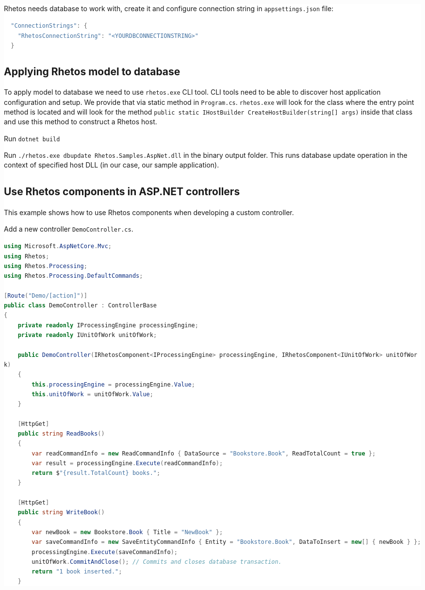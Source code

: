 Rhetos needs database to work with, create it and configure connection string in `appsettings.json` file:

```cs
  "ConnectionStrings": {
    "RhetosConnectionString": "<YOURDBCONNECTIONSTRING>"
  }
```

## Applying Rhetos model to database

To apply model to database we need to use `rhetos.exe` CLI tool. CLI tools need to be able to discover host application configuration and setup. We provide that via static method in `Program.cs`.
`rhetos.exe` will look for the class where the entry point method is located and will look for the method  `public static IHostBuilder CreateHostBuilder(string[] args)` inside that class and use this method to construct a Rhetos host.

Run `dotnet build`

Run `./rhetos.exe dbupdate Rhetos.Samples.AspNet.dll` in the binary output folder. This runs database update operation in the context of specified host DLL (in our case, our sample application).

## Use Rhetos components in ASP.NET controllers

This example shows how to use Rhetos components when developing a custom controller.

Add a new controller `DemoController.cs`.

```cs
using Microsoft.AspNetCore.Mvc;
using Rhetos;
using Rhetos.Processing;
using Rhetos.Processing.DefaultCommands;

[Route("Demo/[action]")]
public class DemoController : ControllerBase
{
    private readonly IProcessingEngine processingEngine;
    private readonly IUnitOfWork unitOfWork;

    public DemoController(IRhetosComponent<IProcessingEngine> processingEngine, IRhetosComponent<IUnitOfWork> unitOfWork)
    {
        this.processingEngine = processingEngine.Value;
        this.unitOfWork = unitOfWork.Value;
    }

    [HttpGet]
    public string ReadBooks()
    {
        var readCommandInfo = new ReadCommandInfo { DataSource = "Bookstore.Book", ReadTotalCount = true };
        var result = processingEngine.Execute(readCommandInfo);
        return $"{result.TotalCount} books.";
    }

    [HttpGet]
    public string WriteBook()
    {
        var newBook = new Bookstore.Book { Title = "NewBook" };
        var saveCommandInfo = new SaveEntityCommandInfo { Entity = "Bookstore.Book", DataToInsert = new[] { newBook } };
        processingEngine.Execute(saveCommandInfo);
        unitOfWork.CommitAndClose(); // Commits and closes database transaction.
        return "1 book inserted.";
    }
```